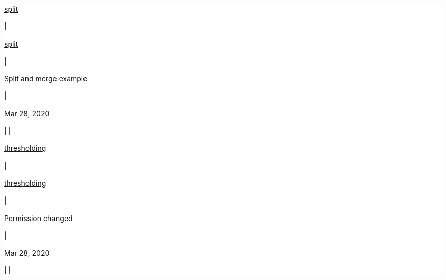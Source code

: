 [split](https://github.com/vFones/CVexercises/tree/master/split "split")







 | 

[split](https://github.com/vFones/CVexercises/tree/master/split "split")







 | 

[Split and merge example](https://github.com/vFones/CVexercises/commit/031dfcb877f7bfd1cc02af05a2634162e105566f "Split and merge example")



 | 

Mar 28, 2020

 |
| 

[thresholding](https://github.com/vFones/CVexercises/tree/master/thresholding "thresholding")







 | 

[thresholding](https://github.com/vFones/CVexercises/tree/master/thresholding "thresholding")







 | 

[Permission changed](https://github.com/vFones/CVexercises/commit/f6dee1bd554856e8fa890d9457ef67cdfcae730b "Permission changed")



 | 

Mar 28, 2020

 |
| 
